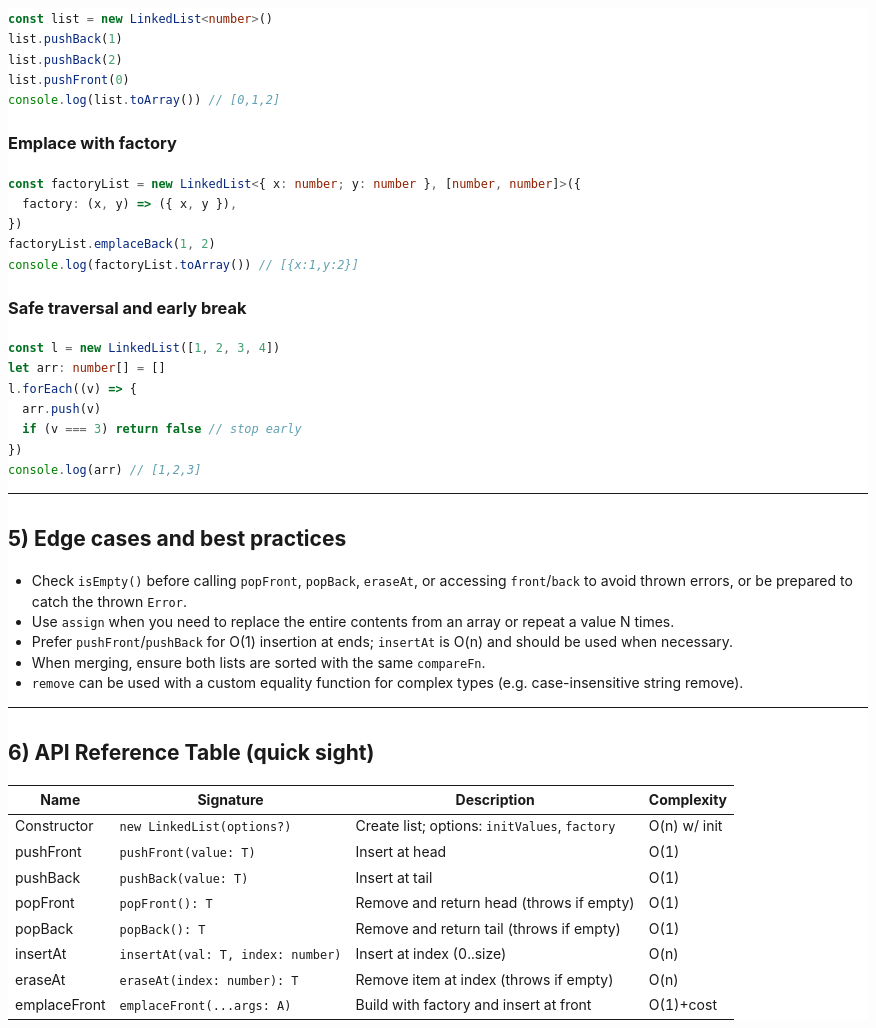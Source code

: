 ```ts
const list = new LinkedList<number>()
list.pushBack(1)
list.pushBack(2)
list.pushFront(0)
console.log(list.toArray()) // [0,1,2]
```

### Emplace with factory

```ts
const factoryList = new LinkedList<{ x: number; y: number }, [number, number]>({
  factory: (x, y) => ({ x, y }),
})
factoryList.emplaceBack(1, 2)
console.log(factoryList.toArray()) // [{x:1,y:2}]
```

### Safe traversal and early break

```ts
const l = new LinkedList([1, 2, 3, 4])
let arr: number[] = []
l.forEach((v) => {
  arr.push(v)
  if (v === 3) return false // stop early
})
console.log(arr) // [1,2,3]
```

---

## 5) Edge cases and best practices

- Check `isEmpty()` before calling `popFront`, `popBack`, `eraseAt`, or
  accessing `front`/`back` to avoid thrown errors, or be prepared to catch
  the thrown `Error`.
- Use `assign` when you need to replace the entire contents from an array
  or repeat a value N times.
- Prefer `pushFront`/`pushBack` for O(1) insertion at ends; `insertAt` is
  O(n) and should be used when necessary.
- When merging, ensure both lists are sorted with the same `compareFn`.
- `remove` can be used with a custom equality function for complex types
  (e.g. case-insensitive string remove).

---

## 6) API Reference Table (quick sight)

| Name         | Signature                                  | Description                                        | Complexity                    |
| ------------ | ------------------------------------------ | -------------------------------------------------- | ----------------------------- |
| Constructor  | `new LinkedList(options?)`                 | Create list; options: `initValues`, `factory`      | O(n) w/ init                  |
| pushFront    | `pushFront(value: T)`                      | Insert at head                                     | O(1)                          |
| pushBack     | `pushBack(value: T)`                       | Insert at tail                                     | O(1)                          |
| popFront     | `popFront(): T`                            | Remove and return head (throws if empty)           | O(1)                          |
| popBack      | `popBack(): T`                             | Remove and return tail (throws if empty)           | O(1)                          |
| insertAt     | `insertAt(val: T, index: number)`          | Insert at index (0..size)                          | O(n)                          |
| eraseAt      | `eraseAt(index: number): T`                | Remove item at index (throws if empty)             | O(n)                          |
| emplaceFront | `emplaceFront(...args: A)`                 | Build with factory and insert at front             | O(1)+cost                     |